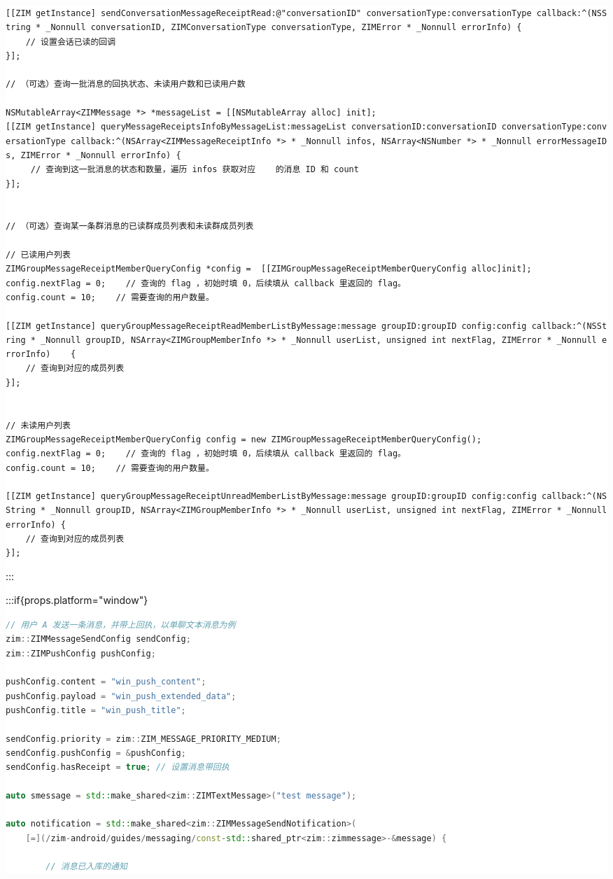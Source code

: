 ```objc
[[ZIM getInstance] sendConversationMessageReceiptRead:@"conversationID" conversationType:conversationType callback:^(NSString * _Nonnull conversationID, ZIMConversationType conversationType, ZIMError * _Nonnull errorInfo) {
    // 设置会话已读的回调
}];

// （可选）查询一批消息的回执状态、未读用户数和已读用户数

NSMutableArray<ZIMMessage *> *messageList = [[NSMutableArray alloc] init];
[[ZIM getInstance] queryMessageReceiptsInfoByMessageList:messageList conversationID:conversationID conversationType:conversationType callback:^(NSArray<ZIMMessageReceiptInfo *> * _Nonnull infos, NSArray<NSNumber *> * _Nonnull errorMessageIDs, ZIMError * _Nonnull errorInfo) {
     // 查询到这一批消息的状态和数量，遍历 infos 获取对应    的消息 ID 和 count
}];


// （可选）查询某一条群消息的已读群成员列表和未读群成员列表

// 已读用户列表
ZIMGroupMessageReceiptMemberQueryConfig *config =  [[ZIMGroupMessageReceiptMemberQueryConfig alloc]init];
config.nextFlag = 0;    // 查询的 flag ，初始时填 0，后续填从 callback 里返回的 flag。
config.count = 10;    // 需要查询的用户数量。

[[ZIM getInstance] queryGroupMessageReceiptReadMemberListByMessage:message groupID:groupID config:config callback:^(NSString * _Nonnull groupID, NSArray<ZIMGroupMemberInfo *> * _Nonnull userList, unsigned int nextFlag, ZIMError * _Nonnull errorInfo)    {
    // 查询到对应的成员列表
}];


// 未读用户列表
ZIMGroupMessageReceiptMemberQueryConfig config = new ZIMGroupMessageReceiptMemberQueryConfig();
config.nextFlag = 0;    // 查询的 flag ，初始时填 0，后续填从 callback 里返回的 flag。
config.count = 10;    // 需要查询的用户数量。

[[ZIM getInstance] queryGroupMessageReceiptUnreadMemberListByMessage:message groupID:groupID config:config callback:^(NSString * _Nonnull groupID, NSArray<ZIMGroupMemberInfo *> * _Nonnull userList, unsigned int nextFlag, ZIMError * _Nonnull errorInfo) {
    // 查询到对应的成员列表
}];
```
:::

:::if{props.platform="window"}
```cpp
// 用户 A 发送一条消息，并带上回执，以单聊文本消息为例
zim::ZIMMessageSendConfig sendConfig;
zim::ZIMPushConfig pushConfig;

pushConfig.content = "win_push_content";
pushConfig.payload = "win_push_extended_data";
pushConfig.title = "win_push_title";

sendConfig.priority = zim::ZIM_MESSAGE_PRIORITY_MEDIUM;
sendConfig.pushConfig = &pushConfig;
sendConfig.hasReceipt = true; // 设置消息带回执

auto smessage = std::make_shared<zim::ZIMTextMessage>("test message");

auto notification = std::make_shared<zim::ZIMMessageSendNotification>(
    [=](/zim-android/guides/messaging/const-std::shared_ptr<zim::zimmessage>-&message) { 

        // 消息已入库的通知
```